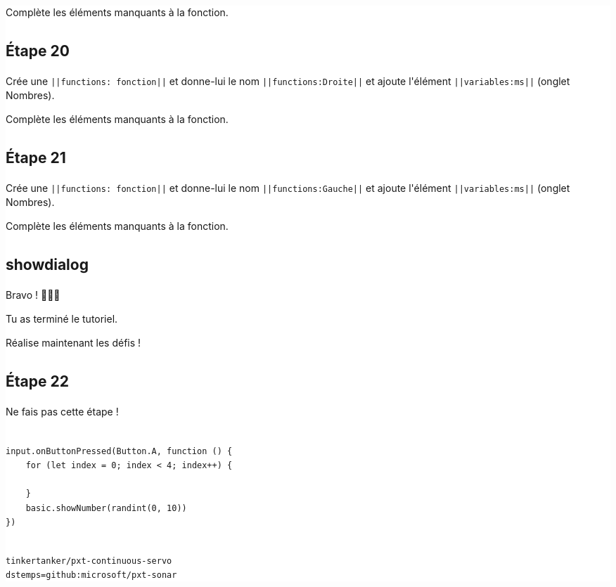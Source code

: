 Complète les éléments manquants à la fonction.

## Étape 20

Crée une ``||functions: fonction||`` et donne-lui le nom ``||functions:Droite||`` et ajoute l'élément ``||variables:ms||`` (onglet Nombres).

Complète les éléments manquants à la fonction.

## Étape 21

Crée une ``||functions: fonction||`` et donne-lui le nom ``||functions:Gauche||`` et ajoute l'élément ``||variables:ms||`` (onglet Nombres).

Complète les éléments manquants à la fonction.

## showdialog

Bravo ! 🎉🎉🎉

Tu as terminé le tutoriel. 

Réalise maintenant les défis !

## Étape 22

Ne fais pas cette étape !

```blocks

input.onButtonPressed(Button.A, function () {
    for (let index = 0; index < 4; index++) {
    	
    }
    basic.showNumber(randint(0, 10))
})
```

```package

tinkertanker/pxt-continuous-servo
dstemps=github:microsoft/pxt-sonar

```

